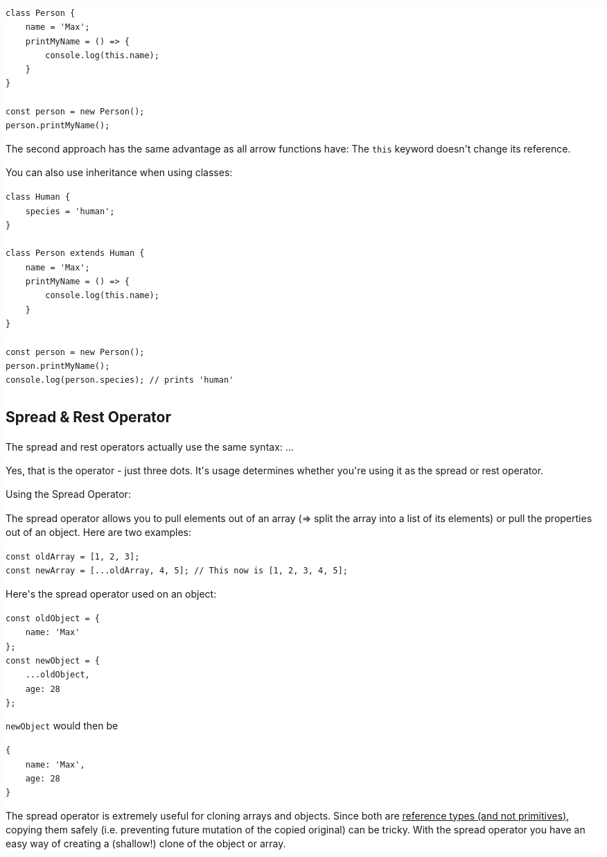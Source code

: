 ```
class Person {
    name = 'Max';
    printMyName = () => {
        console.log(this.name);
    }
}
 
const person = new Person();
person.printMyName();
```
The second approach has the same advantage as all arrow functions have: The `this` keyword doesn't change its reference.

You can also use inheritance when using classes:
```
class Human {
    species = 'human';
}
 
class Person extends Human {
    name = 'Max';
    printMyName = () => {
        console.log(this.name);
    }
}
 
const person = new Person();
person.printMyName();
console.log(person.species); // prints 'human'
```
## Spread & Rest Operator
The spread and rest operators actually use the same syntax: ... 

Yes, that is the operator - just three dots. It's usage determines whether you're using it as the spread or rest operator.

Using the Spread Operator:

The spread operator allows you to pull elements out of an array (=> split the array into a list of its elements) or pull the properties out of an object. Here are two examples:
```
const oldArray = [1, 2, 3];
const newArray = [...oldArray, 4, 5]; // This now is [1, 2, 3, 4, 5];
```
Here's the spread operator used on an object:
```
const oldObject = {
    name: 'Max'
};
const newObject = {
    ...oldObject,
    age: 28
};
```
`newObject` would then be
```
{
    name: 'Max',
    age: 28
}
```
The spread operator is extremely useful for cloning arrays and objects. Since both are [reference types (and not primitives)](https://youtu.be/9ooYYRLdg_g), copying them safely (i.e. preventing future mutation of the copied original) can be tricky. With the spread operator you have an easy way of creating a (shallow!) clone of the object or array. 
